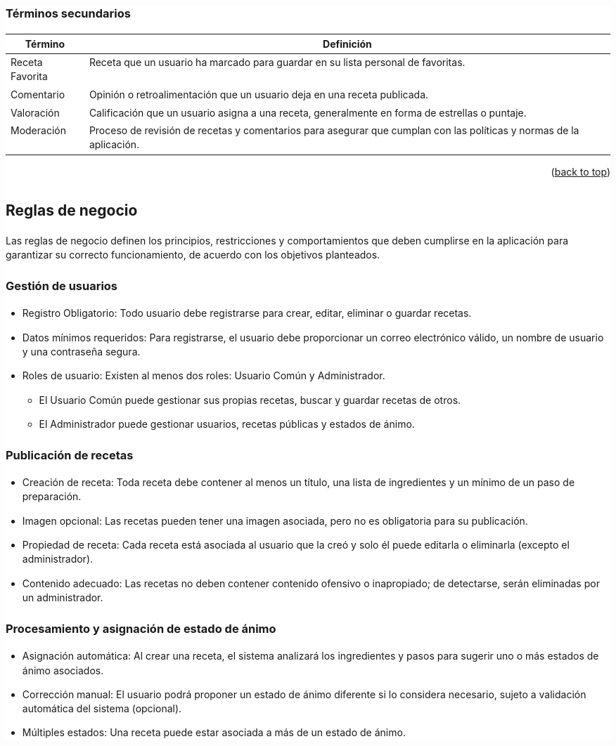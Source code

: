 ### Términos secundarios

| Término         | Definición                                                                                                          |
| --------------- | ------------------------------------------------------------------------------------------------------------------- |
| Receta Favorita | Receta que un usuario ha marcado para guardar en su lista personal de favoritas.                                    |
| Comentario      | Opinión o retroalimentación que un usuario deja en una receta publicada.                                            |
| Valoración      | Calificación que un usuario asigna a una receta, generalmente en forma de estrellas o puntaje.                      |
| Moderación      | Proceso de revisión de recetas y comentarios para asegurar que cumplan con las políticas y normas de la aplicación. |

<p align="right">(<a href="#readme-top">back to top</a>)</p>

## Reglas de negocio

Las reglas de negocio definen los principios, restricciones y comportamientos que deben cumplirse en la aplicación para garantizar su correcto funcionamiento, de acuerdo con los objetivos planteados.

### Gestión de usuarios

- Registro Obligatorio: Todo usuario debe registrarse para crear, editar, eliminar o guardar recetas.

- Datos mínimos requeridos: Para registrarse, el usuario debe proporcionar un correo electrónico válido, un nombre de usuario y una contraseña segura.

- Roles de usuario: Existen al menos dos roles: Usuario Común y Administrador.

  - El Usuario Común puede gestionar sus propias recetas, buscar y guardar recetas de otros.

  - El Administrador puede gestionar usuarios, recetas públicas y estados de ánimo.

### Publicación de recetas

- Creación de receta: Toda receta debe contener al menos un título, una lista de ingredientes y un mínimo de un paso de preparación.

- Imagen opcional: Las recetas pueden tener una imagen asociada, pero no es obligatoria para su publicación.

- Propiedad de receta: Cada receta está asociada al usuario que la creó y solo él puede editarla o eliminarla (excepto el administrador).

- Contenido adecuado: Las recetas no deben contener contenido ofensivo o inapropiado; de detectarse, serán eliminadas por un administrador.

### Procesamiento y asignación de estado de ánimo

- Asignación automática: Al crear una receta, el sistema analizará los ingredientes y pasos para sugerir uno o más estados de ánimo asociados.

- Corrección manual: El usuario podrá proponer un estado de ánimo diferente si lo considera necesario, sujeto a validación automática del sistema (opcional).

- Múltiples estados: Una receta puede estar asociada a más de un estado de ánimo.
